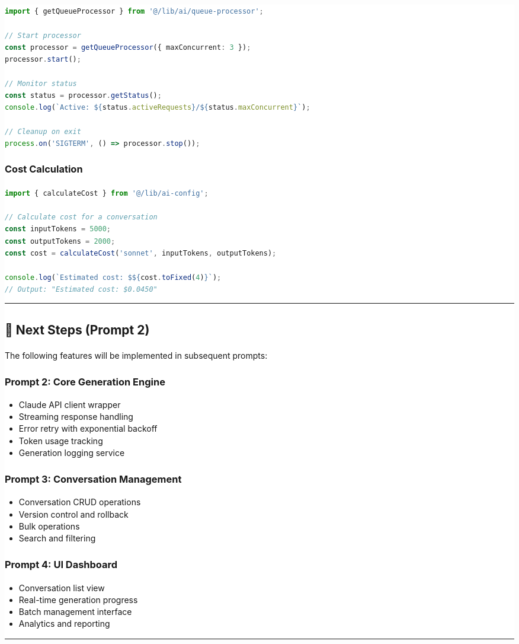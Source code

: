 ```typescript
import { getQueueProcessor } from '@/lib/ai/queue-processor';

// Start processor
const processor = getQueueProcessor({ maxConcurrent: 3 });
processor.start();

// Monitor status
const status = processor.getStatus();
console.log(`Active: ${status.activeRequests}/${status.maxConcurrent}`);

// Cleanup on exit
process.on('SIGTERM', () => processor.stop());
```

### Cost Calculation

```typescript
import { calculateCost } from '@/lib/ai-config';

// Calculate cost for a conversation
const inputTokens = 5000;
const outputTokens = 2000;
const cost = calculateCost('sonnet', inputTokens, outputTokens);

console.log(`Estimated cost: $${cost.toFixed(4)}`);
// Output: "Estimated cost: $0.0450"
```

---

## 🚀 Next Steps (Prompt 2)

The following features will be implemented in subsequent prompts:

### Prompt 2: Core Generation Engine
- Claude API client wrapper
- Streaming response handling
- Error retry with exponential backoff
- Token usage tracking
- Generation logging service

### Prompt 3: Conversation Management
- Conversation CRUD operations
- Version control and rollback
- Bulk operations
- Search and filtering

### Prompt 4: UI Dashboard
- Conversation list view
- Real-time generation progress
- Batch management interface
- Analytics and reporting

---